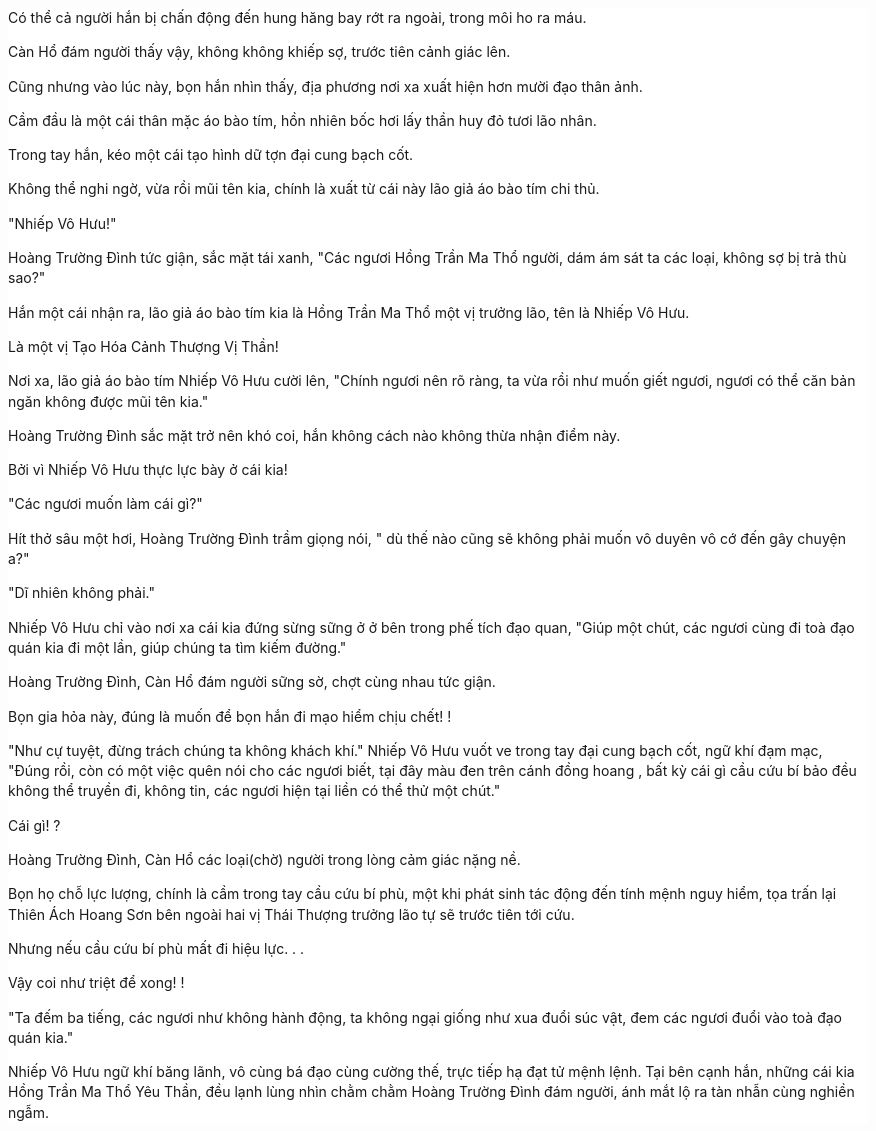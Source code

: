Có thể cả người hắn bị chấn động đến hung hăng bay rớt ra ngoài, trong môi ho ra máu.

Càn Hổ đám người thấy vậy, không không khiếp sợ, trước tiên cảnh giác lên.

Cũng nhưng vào lúc này, bọn hắn nhìn thấy, địa phương nơi xa xuất hiện hơn mười đạo thân ảnh.

Cầm đầu là một cái thân mặc áo bào tím, hồn nhiên bốc hơi lấy thần huy đỏ tươi lão nhân.

Trong tay hắn, kéo một cái tạo hình dữ tợn đại cung bạch cốt.

Không thể nghi ngờ, vừa rồi mũi tên kia, chính là xuất từ cái này lão giả áo bào tím chi thủ.

"Nhiếp Vô Hưu!"

Hoàng Trường Đình tức giận, sắc mặt tái xanh, "Các ngươi Hồng Trần Ma Thổ người, dám ám sát ta các loại, không sợ bị trả thù sao?"

Hắn một cái nhận ra, lão giả áo bào tím kia là Hồng Trần Ma Thổ một vị trưởng lão, tên là Nhiếp Vô Hưu.

Là một vị Tạo Hóa Cảnh Thượng Vị Thần!

Nơi xa, lão giả áo bào tím Nhiếp Vô Hưu cười lên, "Chính ngươi nên rõ ràng, ta vừa rồi như muốn giết ngươi, ngươi có thể căn bản ngăn không được mũi tên kia."

Hoàng Trường Đình sắc mặt trở nên khó coi, hắn không cách nào không thừa nhận điểm này.

Bởi vì Nhiếp Vô Hưu thực lực bày ở cái kia!

"Các ngươi muốn làm cái gì?"

Hít thở sâu một hơi, Hoàng Trường Đình trầm giọng nói, " dù thế nào cũng sẽ không phải muốn vô duyên vô cớ đến gây chuyện a?"

"Dĩ nhiên không phải."

Nhiếp Vô Hưu chỉ vào nơi xa cái kia đứng sừng sững ở ở bên trong phế tích đạo quan, "Giúp một chút, các ngươi cùng đi toà đạo quán kia đi một lần, giúp chúng ta tìm kiếm đường."

Hoàng Trường Đình, Càn Hổ đám người sững sờ, chợt cùng nhau tức giận.

Bọn gia hỏa này, đúng là muốn để bọn hắn đi mạo hiểm chịu chết! !

"Như cự tuyệt, đừng trách chúng ta không khách khí." Nhiếp Vô Hưu vuốt ve trong tay đại cung bạch cốt, ngữ khí đạm mạc, "Đúng rồi, còn có một việc quên nói cho các ngươi biết, tại đây màu đen trên cánh đồng hoang , bất kỳ cái gì cầu cứu bí bảo đều không thể truyền đi, không tin, các ngươi hiện tại liền có thể thử một chút."

Cái gì! ?

Hoàng Trường Đình, Càn Hổ các loại(chờ) người trong lòng cảm giác nặng nề.

Bọn họ chỗ lực lượng, chính là cầm trong tay cầu cứu bí phù, một khi phát sinh tác động đến tính mệnh nguy hiểm, tọa trấn lại Thiên Ách Hoang Sơn bên ngoài hai vị Thái Thượng trưởng lão tự sẽ trước tiên tới cứu.

Nhưng nếu cầu cứu bí phù mất đi hiệu lực. . .

Vậy coi như triệt để xong! !

"Ta đếm ba tiếng, các ngươi như không hành động, ta không ngại giống như xua đuổi súc vật, đem các ngươi đuổi vào toà đạo quán kia."

Nhiếp Vô Hưu ngữ khí băng lãnh, vô cùng bá đạo cùng cường thế, trực tiếp hạ đạt tử mệnh lệnh. Tại bên cạnh hắn, những cái kia Hồng Trần Ma Thổ Yêu Thần, đều lạnh lùng nhìn chằm chằm Hoàng Trường Đình đám người, ánh mắt lộ ra tàn nhẫn cùng nghiền ngẫm.




